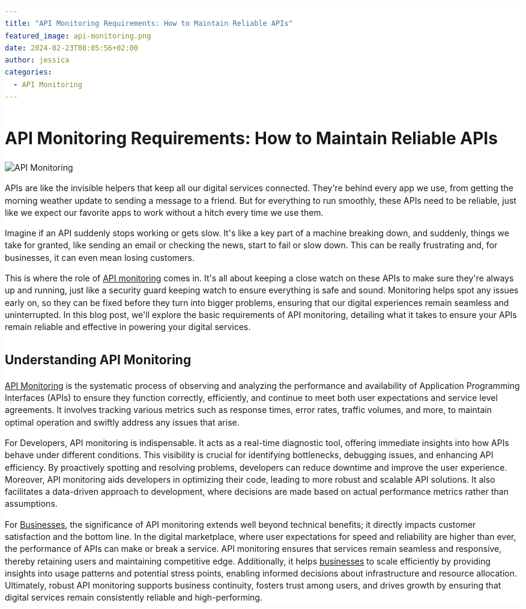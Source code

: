 ```yaml
---
title: "API Monitoring Requirements: How to Maintain Reliable APIs"
featured_image: api-monitoring.png
date: 2024-02-23T08:05:56+02:00
author: jessica
categories:
  - API Monitoring
---
```


# API Monitoring Requirements: How to Maintain Reliable APIs

![API Monitoring](api-monitoring.png)

APIs are like the invisible helpers that keep all our digital services connected. They're behind every app we use, from getting the morning weather update to sending a message to a friend. But for everything to run smoothly, these APIs need to be reliable, just like we expect our favorite apps to work without a hitch every time we use them.

Imagine if an API suddenly stops working or gets slow. It's like a key part of a machine breaking down, and suddenly, things we take for granted, like sending an email or checking the news, start to fail or slow down. This can be really frustrating and, for businesses, it can even mean losing customers.

This is where the role of [API monitoring](https://monoscope.tech/blog/error-monitoring-for-devops/) comes in. It's all about keeping a close watch on these APIs to make sure they're always up and running, just like a security guard keeping watch to ensure everything is safe and sound. Monitoring helps spot any issues early on, so they can be fixed before they turn into bigger problems, ensuring that our digital experiences remain seamless and uninterrupted. In this blog post, we'll explore the basic requirements of API monitoring, detailing what it takes to ensure your APIs remain reliable and effective in powering your digital services.

## Understanding API Monitoring

[API Monitoring](https://monoscope.tech/blog/treblle-alternative/) is the systematic process of observing and analyzing the performance and availability of Application Programming Interfaces (APIs) to ensure they function correctly, efficiently, and continue to meet both user expectations and service level agreements. It involves tracking various metrics such as response times, error rates, traffic volumes, and more, to maintain optimal operation and swiftly address any issues that arise.

For Developers, API monitoring is indispensable. It acts as a real-time diagnostic tool, offering immediate insights into how APIs behave under different conditions. This visibility is crucial for identifying bottlenecks, debugging issues, and enhancing API efficiency. By proactively spotting and resolving problems, developers can reduce downtime and improve the user experience. Moreover, API monitoring aids developers in optimizing their code, leading to more robust and scalable API solutions. It also facilitates a data-driven approach to development, where decisions are made based on actual performance metrics rather than assumptions.

For [Businesses](https://monoscope.tech/blog/error-monitoring-for-startups/), the significance of API monitoring extends well beyond technical benefits; it directly impacts customer satisfaction and the bottom line. In the digital marketplace, where user expectations for speed and reliability are higher than ever, the performance of APIs can make or break a service. API monitoring ensures that services remain seamless and responsive, thereby retaining users and maintaining competitive edge. Additionally, it helps [businesses](https://monoscope.tech/blog/50-ap-tools-for-every-budget-and-requirement/) to scale efficiently by providing insights into usage patterns and potential stress points, enabling informed decisions about infrastructure and resource allocation. Ultimately, robust API monitoring supports business continuity, fosters trust among users, and drives growth by ensuring that digital services remain consistently reliable and high-performing.
